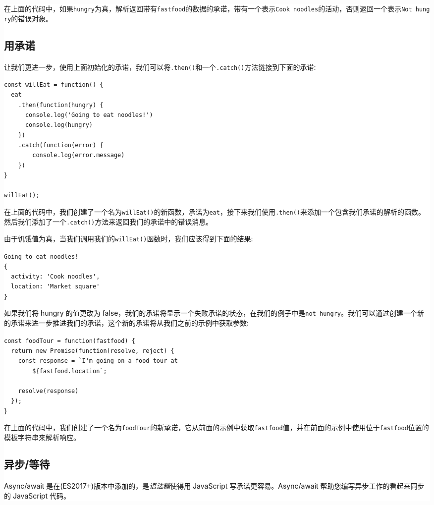 在上面的代码中，如果`hungry`为真，解析返回带有`fastfood`的数据的承诺，带有一个表示`Cook noodles`的活动，否则返回一个表示`Not hungry`的错误对象。

## 用承诺

让我们更进一步，使用上面初始化的承诺，我们可以将`.then()`和一个`.catch()`方法链接到下面的承诺:

```
const willEat = function() {
  eat
    .then(function(hungry) {
      console.log('Going to eat noodles!')
      console.log(hungry)
    })
    .catch(function(error) {
        console.log(error.message)
    })
}

willEat();
```

在上面的代码中，我们创建了一个名为`willEat()`的新函数，承诺为`eat`，接下来我们使用`.then()`来添加一个包含我们承诺的解析的函数。然后我们添加了一个`.catch()`方法来返回我们的承诺中的错误消息。

由于饥饿值为真，当我们调用我们的`willEat()`函数时，我们应该得到下面的结果:

```
Going to eat noodles!
{
  activity: 'Cook noodles',
  location: 'Market square'
}
```

如果我们将 hungry 的值更改为 false，我们的承诺将显示一个失败承诺的状态，在我们的例子中是`not hungry`。我们可以通过创建一个新的承诺来进一步推进我们的承诺，这个新的承诺将从我们之前的示例中获取参数:

```
const foodTour = function(fastfood) {
  return new Promise(function(resolve, reject) {
    const response = `I'm going on a food tour at
        ${fastfood.location`;

    resolve(response)
  });
}
```

在上面的代码中，我们创建了一个名为`foodTour`的新承诺，它从前面的示例中获取`fastfood`值，并在前面的示例中使用位于`fastfood`位置的模板字符串来解析响应。

## 异步/等待

Async/await 是在(ES2017+)版本中添加的，是*语法糖*使得用 JavaScript 写承诺更容易。Async/await 帮助您编写异步工作的看起来同步的 JavaScript 代码。
